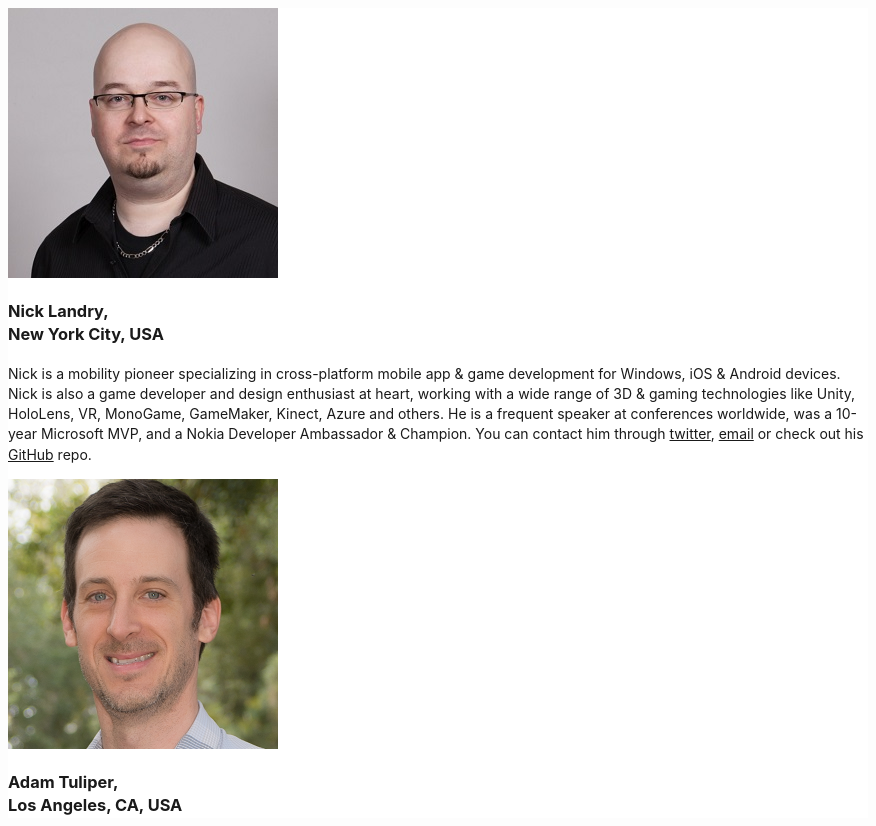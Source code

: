  <div class="section-header">
<div class="media-countainer">
<img class="img-responsive" alt="Nick Landry" width="270" height="270" src="images/270x270-nicklandry.jpg" />
</div>
</div><div class="section-body">
<h3 class="text-title spacer-12-bottom" style="margin-top:15px;">
<div>
<p>Nick Landry, <br /> New York City, USA</p>
</div>
</h3><div>
<p>Nick is a mobility pioneer specializing in cross-platform mobile app &amp; game development for Windows, iOS &amp; Android devices. Nick is also a game developer and design enthusiast at heart, working with a wide range of 3D &amp; gaming technologies like Unity, HoloLens, VR, MonoGame, GameMaker, Kinect, Azure and others. He is a frequent speaker at conferences worldwide, was a 10-year Microsoft MVP, and a Nokia Developer Ambassador &amp; Champion. You can contact him through <a href="https://twitter.com/ActiveNick">twitter</a>, <a href="mailto:activenick@microsoft.com">email</a> or check out his <a href="https://github.com/ActiveNick">GitHub</a> repo.</p>
</div>
</div>
</div>
</div><div class="col-xs-24 col-md-12 col-lg-6">
<div class="section item-section">
 <div class="section-header">
<div class="media-countainer">
<img class="img-responsive" alt="Adam Tuliper" width="270" height="270" src="images/adam-tuliper.png" />
</div>
</div><div class="section-body">
<h3 class="text-title spacer-12-bottom" style="margin-top:15px;">
<div>
<p>Adam Tuliper, <br /> Los Angeles, CA, USA</p>
</div>
</h3><div>